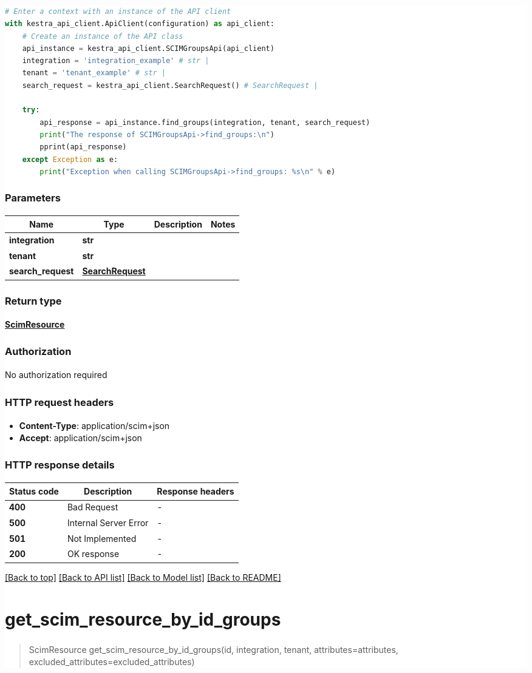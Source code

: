 ```python
# Enter a context with an instance of the API client
with kestra_api_client.ApiClient(configuration) as api_client:
    # Create an instance of the API class
    api_instance = kestra_api_client.SCIMGroupsApi(api_client)
    integration = 'integration_example' # str | 
    tenant = 'tenant_example' # str | 
    search_request = kestra_api_client.SearchRequest() # SearchRequest | 

    try:
        api_response = api_instance.find_groups(integration, tenant, search_request)
        print("The response of SCIMGroupsApi->find_groups:\n")
        pprint(api_response)
    except Exception as e:
        print("Exception when calling SCIMGroupsApi->find_groups: %s\n" % e)
```



### Parameters


Name | Type | Description  | Notes
------------- | ------------- | ------------- | -------------
 **integration** | **str**|  | 
 **tenant** | **str**|  | 
 **search_request** | [**SearchRequest**](SearchRequest.md)|  | 

### Return type

[**ScimResource**](ScimResource.md)

### Authorization

No authorization required

### HTTP request headers

 - **Content-Type**: application/scim+json
 - **Accept**: application/scim+json

### HTTP response details

| Status code | Description | Response headers |
|-------------|-------------|------------------|
**400** | Bad Request |  -  |
**500** | Internal Server Error |  -  |
**501** | Not Implemented |  -  |
**200** | OK response |  -  |

[[Back to top]](#) [[Back to API list]](../README.md#documentation-for-api-endpoints) [[Back to Model list]](../README.md#documentation-for-models) [[Back to README]](../README.md)

# **get_scim_resource_by_id_groups**
> ScimResource get_scim_resource_by_id_groups(id, integration, tenant, attributes=attributes, excluded_attributes=excluded_attributes)
